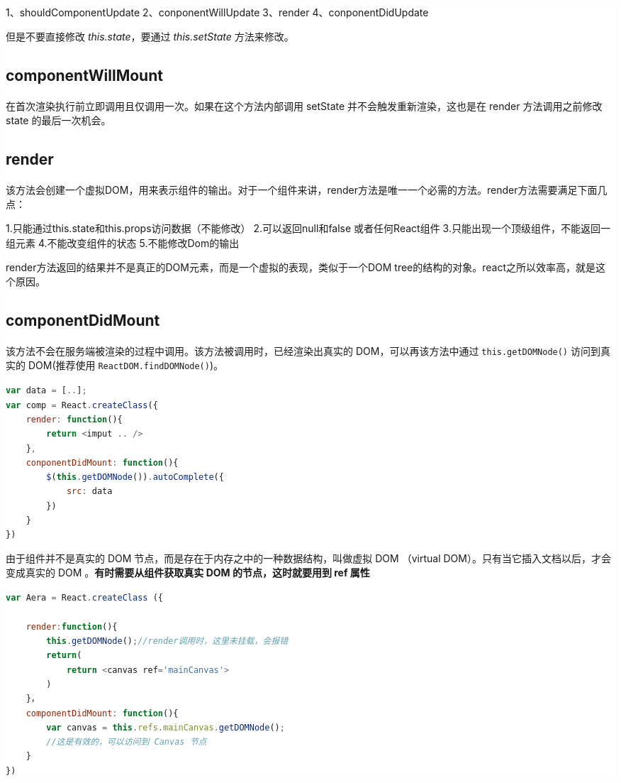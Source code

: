 1、shouldComponentUpdate
2、conponentWillUpdate
3、render
4、conponentDidUpdate

但是不要直接修改 *this.state*，要通过 *this.setState* 方法来修改。

## componentWillMount
在首次渲染执行前立即调用且仅调用一次。如果在这个方法内部调用 setState 并不会触发重新渲染，这也是在 render 方法调用之前修改 state 的最后一次机会。

## render
该方法会创建一个虚拟DOM，用来表示组件的输出。对于一个组件来讲，render方法是唯一一个必需的方法。render方法需要满足下面几点：

1.只能通过this.state和this.props访问数据（不能修改）
2.可以返回null和false 或者任何React组件
3.只能出现一个顶级组件，不能返回一组元素
4.不能改变组件的状态
5.不能修改Dom的输出

render方法返回的结果并不是真正的DOM元素，而是一个虚拟的表现，类似于一个DOM tree的结构的对象。react之所以效率高，就是这个原因。

## componentDidMount
该方法不会在服务端被渲染的过程中调用。该方法被调用时，已经渲染出真实的 DOM，可以再该方法中通过 `this.getDOMNode()` 访问到真实的 DOM(推荐使用 `ReactDOM.findDOMNode()`)。

```javascript
var data = [..];
var comp = React.createClass({
    render: function(){
        return <imput .. />
    },
    conponentDidMount: function(){
        $(this.getDOMNode()).autoComplete({
            src: data
        })
    }
})
```

由于组件并不是真实的 DOM 节点，而是存在于内存之中的一种数据结构，叫做虚拟 DOM （virtual DOM）。只有当它插入文档以后，才会变成真实的 DOM 。**有时需要从组件获取真实 DOM 的节点，这时就要用到 ref 属性**

```javascript
var Aera = React.createClass ({

    render:function(){
        this.getDOMNode();//render调用时，这里未挂载，会报错
        return(
            return <canvas ref='mainCanvas'>
        )
    }，
    componentDidMount: function(){
        var canvas = this.refs.mainCanvas.getDOMNode();
        //这是有效的，可以访问到 Canvas 节点
    }
})
```
